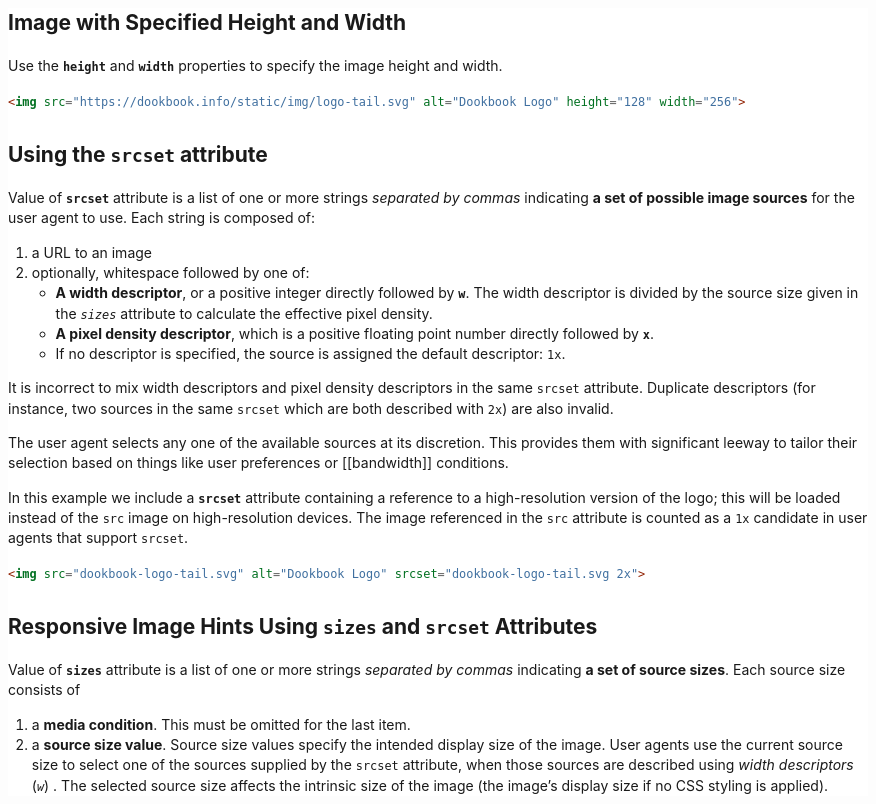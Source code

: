 ## Image with Specified Height and Width

Use the **`height`** and **`width`** properties to specify the image height and width.

```html
<img src="https://dookbook.info/static/img/logo-tail.svg" alt="Dookbook Logo" height="128" width="256">
```

## Using the `srcset` attribute

Value of **`srcset`** attribute is a list of one or more strings *separated by commas* indicating
**a set of possible image sources** for the user agent to use. Each string  is composed of:

1. a URL to an image
2. optionally, whitespace followed by one of:
    - **A width descriptor**, or a positive integer directly followed by **`w`**.
      The width descriptor is divided by the source size given in the *`sizes`* attribute to
      calculate the effective pixel density.
    - **A pixel density descriptor**, which is a positive floating point number directly followed by
      **`x`**.
    - If no descriptor is specified, the source is assigned the default descriptor: `1x`.

It is incorrect to mix width descriptors and pixel density descriptors in the same `srcset`
attribute. Duplicate descriptors (for instance, two sources in the same `srcset` which are both
described with `2x`) are also invalid.

The user agent selects any one of the available sources at its discretion. This provides them with
significant leeway to tailor their selection based on things like user preferences or [[bandwidth]] conditions.

In this example we include a **`srcset`** attribute containing a reference to a high-resolution version
of the logo; this will be loaded instead of the `src` image on high-resolution devices. The image
referenced in the `src` attribute is counted as a `1x` candidate in user agents that support `srcset`.

```html
<img src="dookbook-logo-tail.svg" alt="Dookbook Logo" srcset="dookbook-logo-tail.svg 2x">
```

## Responsive Image Hints Using `sizes` and `srcset` Attributes

Value of **`sizes`** attribute is a list of one or more strings *separated by commas* indicating
**a set of source sizes**. Each source size consists of

1. a **media condition**. This must be omitted for the last item.
2. a **source size value**. Source size values specify the intended display size of the image.
   User agents use the current source size to select one of the sources supplied by the `srcset`
   attribute, when those sources are described using *width descriptors* (*`w`*) . The selected
   source size affects the intrinsic size of the image (the image’s display size if no CSS styling
   is applied).
